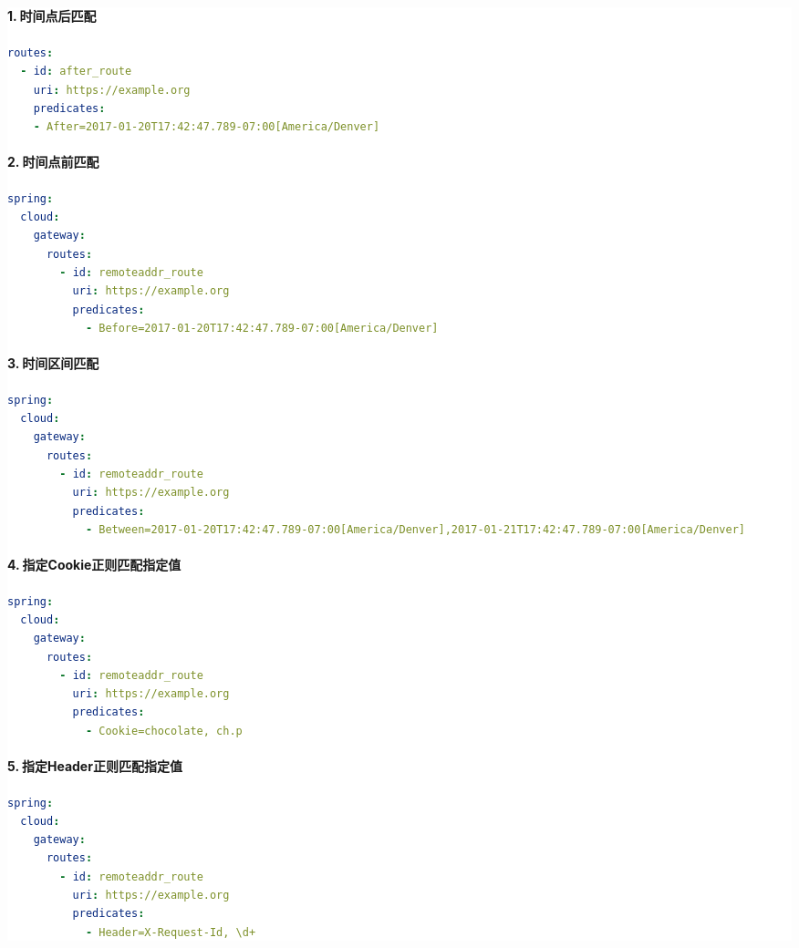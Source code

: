#### 1. 时间点后匹配

```yaml
routes:
  - id: after_route
    uri: https://example.org
    predicates:
    - After=2017-01-20T17:42:47.789-07:00[America/Denver]
```

#### 2. 时间点前匹配

```yaml
spring:
  cloud:
    gateway:
      routes:
        - id: remoteaddr_route
          uri: https://example.org
          predicates:
            - Before=2017-01-20T17:42:47.789-07:00[America/Denver]
```

#### 3. 时间区间匹配

```yaml
spring:
  cloud:
    gateway:
      routes:
        - id: remoteaddr_route
          uri: https://example.org
          predicates:
            - Between=2017-01-20T17:42:47.789-07:00[America/Denver],2017-01-21T17:42:47.789-07:00[America/Denver]
```

#### 4. 指定Cookie正则匹配指定值	

```yaml
spring:
  cloud:
    gateway:
      routes:
        - id: remoteaddr_route
          uri: https://example.org
          predicates:
            - Cookie=chocolate, ch.p
```

#### 5. 指定Header正则匹配指定值

```yaml
spring:
  cloud:
    gateway:
      routes:
        - id: remoteaddr_route
          uri: https://example.org
          predicates:
            - Header=X-Request-Id, \d+
```
